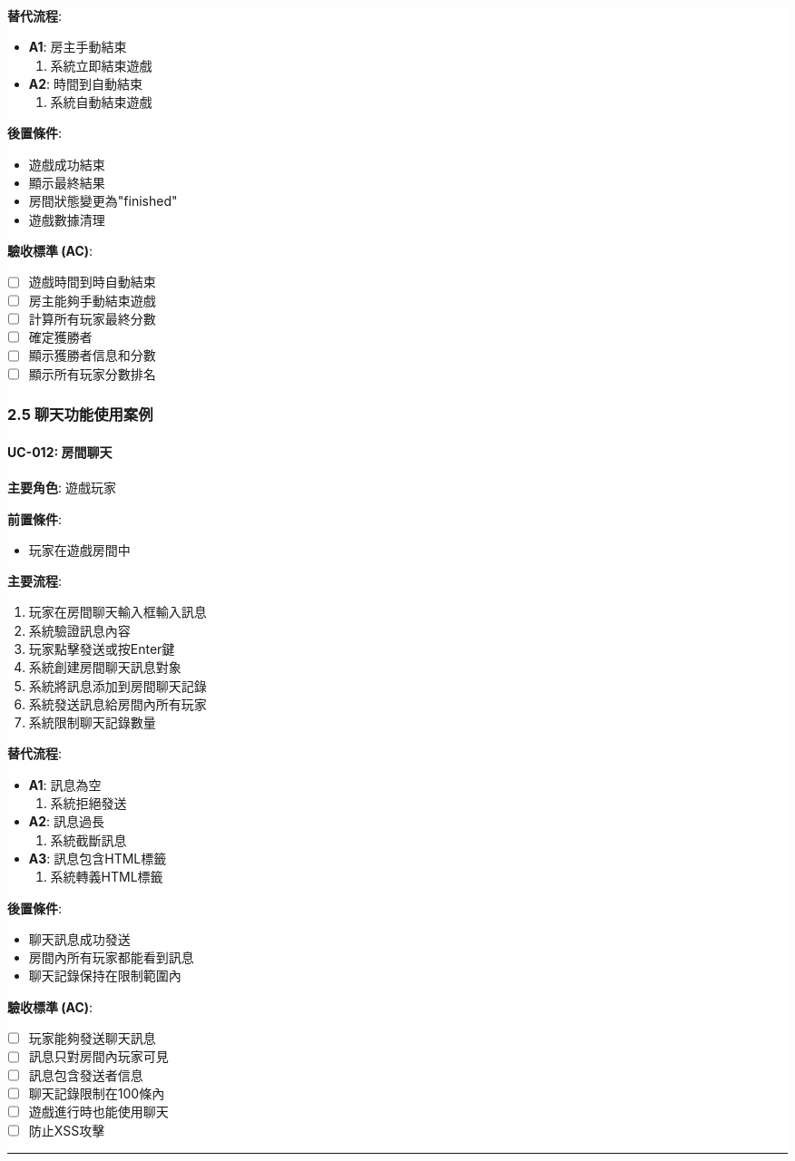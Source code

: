 **替代流程**:
- **A1**: 房主手動結束
  1. 系統立即結束遊戲
- **A2**: 時間到自動結束
  1. 系統自動結束遊戲

**後置條件**:
- 遊戲成功結束
- 顯示最終結果
- 房間狀態變更為"finished"
- 遊戲數據清理

**驗收標準 (AC)**:
- [ ] 遊戲時間到時自動結束
- [ ] 房主能夠手動結束遊戲
- [ ] 計算所有玩家最終分數
- [ ] 確定獲勝者
- [ ] 顯示獲勝者信息和分數
- [ ] 顯示所有玩家分數排名

### 2.5 聊天功能使用案例

#### UC-012: 房間聊天

**主要角色**: 遊戲玩家

**前置條件**:
- 玩家在遊戲房間中

**主要流程**:
1. 玩家在房間聊天輸入框輸入訊息
2. 系統驗證訊息內容
3. 玩家點擊發送或按Enter鍵
4. 系統創建房間聊天訊息對象
5. 系統將訊息添加到房間聊天記錄
6. 系統發送訊息給房間內所有玩家
7. 系統限制聊天記錄數量

**替代流程**:
- **A1**: 訊息為空
  1. 系統拒絕發送
- **A2**: 訊息過長
  1. 系統截斷訊息
- **A3**: 訊息包含HTML標籤
  1. 系統轉義HTML標籤

**後置條件**:
- 聊天訊息成功發送
- 房間內所有玩家都能看到訊息
- 聊天記錄保持在限制範圍內

**驗收標準 (AC)**:
- [ ] 玩家能夠發送聊天訊息
- [ ] 訊息只對房間內玩家可見
- [ ] 訊息包含發送者信息
- [ ] 聊天記錄限制在100條內
- [ ] 遊戲進行時也能使用聊天
- [ ] 防止XSS攻擊

---